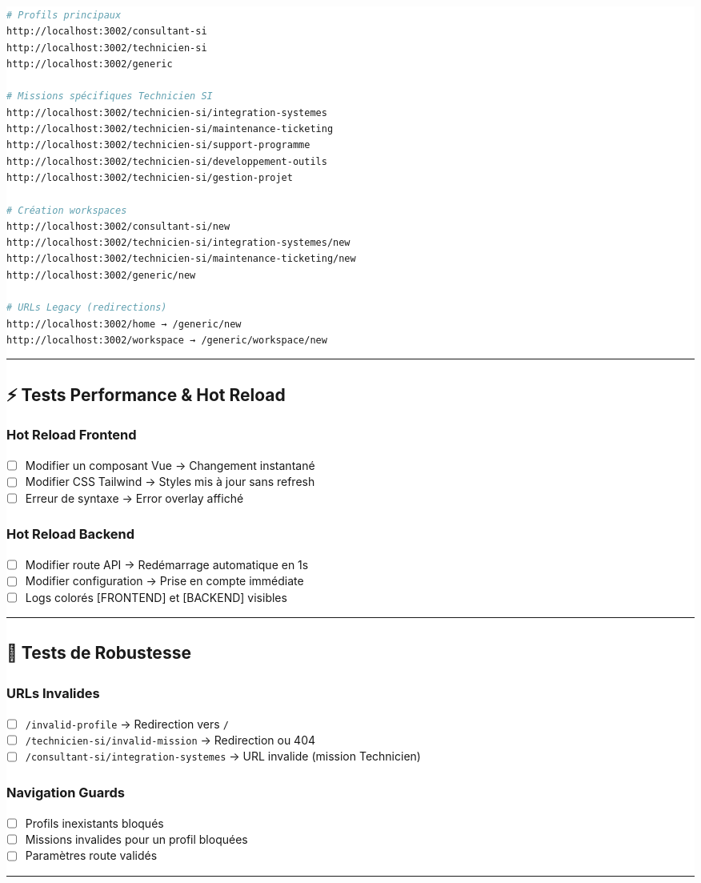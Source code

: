 ```bash
# Profils principaux
http://localhost:3002/consultant-si
http://localhost:3002/technicien-si  
http://localhost:3002/generic

# Missions spécifiques Technicien SI
http://localhost:3002/technicien-si/integration-systemes
http://localhost:3002/technicien-si/maintenance-ticketing
http://localhost:3002/technicien-si/support-programme
http://localhost:3002/technicien-si/developpement-outils
http://localhost:3002/technicien-si/gestion-projet

# Création workspaces
http://localhost:3002/consultant-si/new
http://localhost:3002/technicien-si/integration-systemes/new
http://localhost:3002/technicien-si/maintenance-ticketing/new
http://localhost:3002/generic/new

# URLs Legacy (redirections)
http://localhost:3002/home → /generic/new
http://localhost:3002/workspace → /generic/workspace/new
```

---

## ⚡ Tests Performance & Hot Reload

### **Hot Reload Frontend**
- [ ] Modifier un composant Vue → Changement instantané
- [ ] Modifier CSS Tailwind → Styles mis à jour sans refresh
- [ ] Erreur de syntaxe → Error overlay affiché

### **Hot Reload Backend**  
- [ ] Modifier route API → Redémarrage automatique en 1s
- [ ] Modifier configuration → Prise en compte immédiate
- [ ] Logs colorés [FRONTEND] et [BACKEND] visibles

---

## 🐛 Tests de Robustesse

### **URLs Invalides**
- [ ] `/invalid-profile` → Redirection vers `/`
- [ ] `/technicien-si/invalid-mission` → Redirection ou 404
- [ ] `/consultant-si/integration-systemes` → URL invalide (mission Technicien)

### **Navigation Guards**
- [ ] Profils inexistants bloqués
- [ ] Missions invalides pour un profil bloquées
- [ ] Paramètres route validés

---